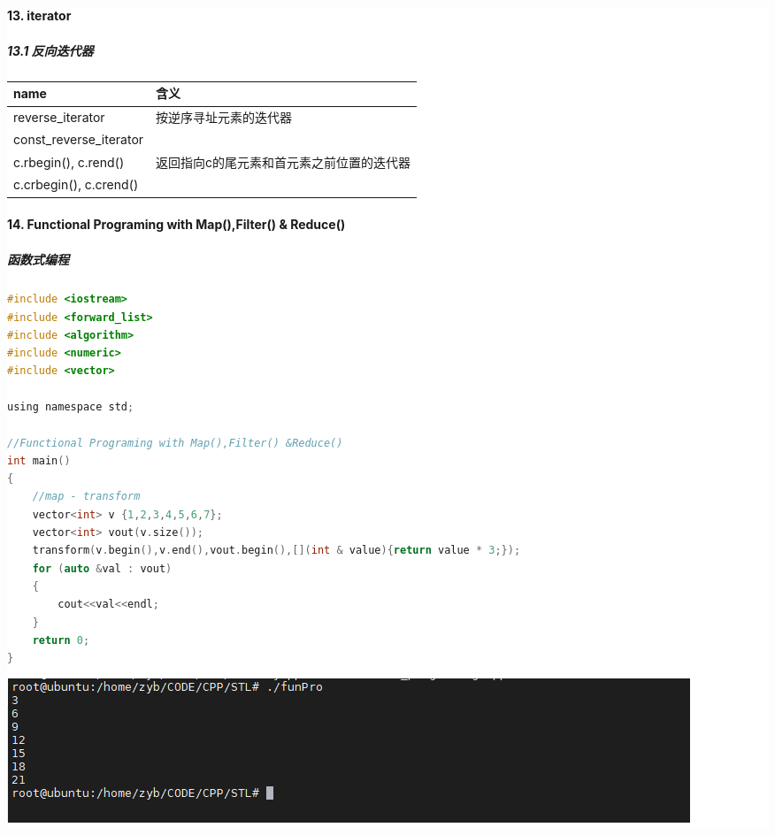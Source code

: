 

#### 13. iterator

##### 13.1 反向迭代器

name|含义
:-|:-
reverse_iterator|按逆序寻址元素的迭代器
const_reverse_iterator|
c.rbegin(),  c.rend()|返回指向c的尾元素和首元素之前位置的迭代器
c.crbegin(),  c.crend()|




#### 14. Functional Programing with Map(),Filter()  & Reduce()

##### 函数式编程

~~~c
#include <iostream>
#include <forward_list>
#include <algorithm>
#include <numeric>
#include <vector>

using namespace std;

//Functional Programing with Map(),Filter() &Reduce()
int main()
{
	//map - transform 
	vector<int> v {1,2,3,4,5,6,7};
	vector<int> vout(v.size());
	transform(v.begin(),v.end(),vout.begin(),[](int & value){return value * 3;});
	for (auto &val : vout)
	{
		cout<<val<<endl;
	}
	return 0;
}
~~~

![image-20210327122620952](./pic/funcprograming.jpg)
